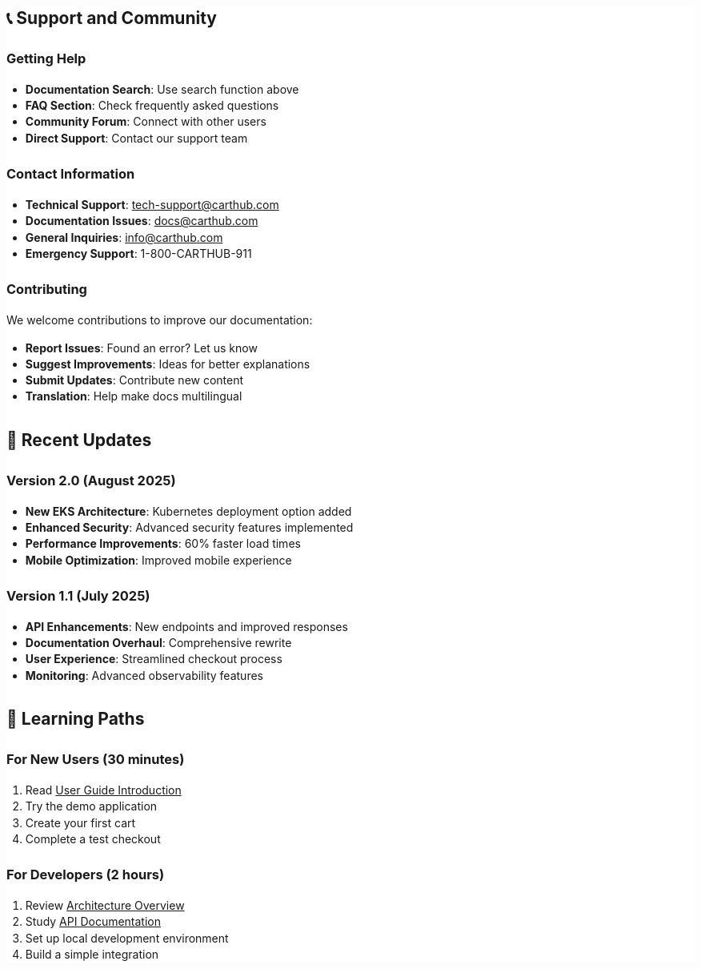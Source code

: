 ## 📞 Support and Community

### Getting Help
- **Documentation Search**: Use search function above
- **FAQ Section**: Check frequently asked questions
- **Community Forum**: Connect with other users
- **Direct Support**: Contact our support team

### Contact Information
- **Technical Support**: tech-support@carthub.com
- **Documentation Issues**: docs@carthub.com
- **General Inquiries**: info@carthub.com
- **Emergency Support**: 1-800-CARTHUB-911

### Contributing
We welcome contributions to improve our documentation:
- **Report Issues**: Found an error? Let us know
- **Suggest Improvements**: Ideas for better explanations
- **Submit Updates**: Contribute new content
- **Translation**: Help make docs multilingual

## 🔄 Recent Updates

### Version 2.0 (August 2025)
- **New EKS Architecture**: Kubernetes deployment option added
- **Enhanced Security**: Advanced security features implemented
- **Performance Improvements**: 60% faster load times
- **Mobile Optimization**: Improved mobile experience

### Version 1.1 (July 2025)
- **API Enhancements**: New endpoints and improved responses
- **Documentation Overhaul**: Comprehensive rewrite
- **User Experience**: Streamlined checkout process
- **Monitoring**: Advanced observability features

## 🎯 Learning Paths

### For New Users (30 minutes)
1. Read [User Guide Introduction](USER_GUIDE.md#getting-started)
2. Try the demo application
3. Create your first cart
4. Complete a test checkout

### For Developers (2 hours)
1. Review [Architecture Overview](README.md#architecture-description)
2. Study [API Documentation](API_DOCUMENTATION.md)
3. Set up local development environment
4. Build a simple integration
